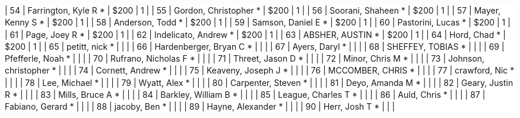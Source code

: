 | 54 | Farrington, Kyle R \* | $200 | 1 |
| 55 | Gordon, Christopher \* | $200 | 1 |
| 56 | Soorani, Shaheen \* | $200 | 1 |
| 57 | Mayer, Kenny S \* | $200 | 1 |
| 58 | Anderson, Todd \* | $200 | 1 |
| 59 | Samson, Daniel E \* | $200 | 1 |
| 60 | Pastorini, Lucas \* | $200 | 1 |
| 61 | Page, Joey R \* | $200 | 1 |
| 62 | Indelicato, Andrew \* | $200 | 1 |
| 63 | ABSHER, AUSTIN \* | $200 | 1 |
| 64 | Hord, Chad \* | $200 | 1 |
| 65 | petitt, nick \* |  |  |
| 66 | Hardenberger, Bryan C \* |  |  |
| 67 | Ayers, Daryl \* |  |  |
| 68 | SHEFFEY, TOBIAS \* |  |  |
| 69 | Pfefferle, Noah \* |  |  |
| 70 | Rufrano, Nicholas F \* |  |  |
| 71 | Threet, Jason D \* |  |  |
| 72 | Minor, Chris M \* |  |  |
| 73 | Johnson, christopher \* |  |  |
| 74 | Cornett, Andrew \* |  |  |
| 75 | Keaveny, Joseph J \* |  |  |
| 76 | MCCOMBER, CHRIS \* |  |  |
| 77 | crawford, Nic \* |  |  |
| 78 | Lee, Michael \* |  |  |
| 79 | Wyatt, Alex \* |  |  |
| 80 | Carpenter, Steven \* |  |  |
| 81 | Deyo, Amanda M \* |  |  |
| 82 | Geary, Justin R \* |  |  |
| 83 | Mills, Bruce A \* |  |  |
| 84 | Barkley, William B \* |  |  |
| 85 | League, Charles T \* |  |  |
| 86 | Auld, Chris \* |  |  |
| 87 | Fabiano, Gerard \* |  |  |
| 88 | jacoby, Ben \* |  |  |
| 89 | Hayne, Alexander \* |  |  |
| 90 | Herr, Josh T \* |  |  |